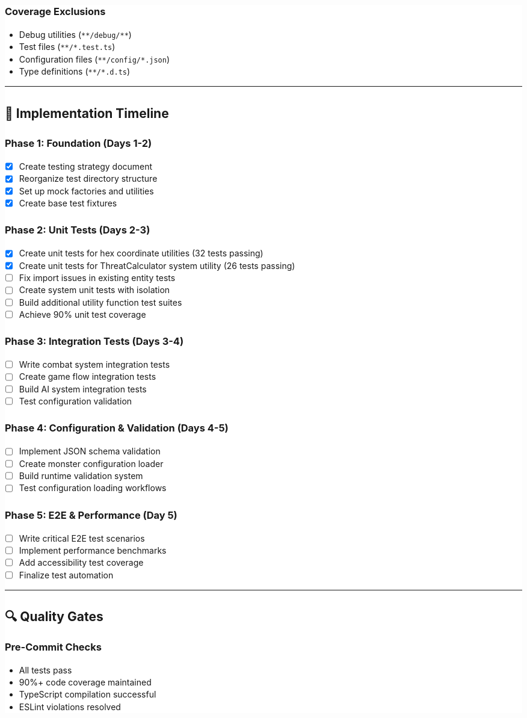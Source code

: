 ### **Coverage Exclusions**
- Debug utilities (`**/debug/**`)
- Test files (`**/*.test.ts`)
- Configuration files (`**/config/*.json`)
- Type definitions (`**/*.d.ts`)

---

## 🚀 **Implementation Timeline**

### **Phase 1: Foundation (Days 1-2)**
- [x] Create testing strategy document
- [x] Reorganize test directory structure
- [x] Set up mock factories and utilities
- [x] Create base test fixtures

### **Phase 2: Unit Tests (Days 2-3)**
- [x] Create unit tests for hex coordinate utilities (32 tests passing)
- [x] Create unit tests for ThreatCalculator system utility (26 tests passing)
- [ ] Fix import issues in existing entity tests
- [ ] Create system unit tests with isolation
- [ ] Build additional utility function test suites
- [ ] Achieve 90% unit test coverage

### **Phase 3: Integration Tests (Days 3-4)**
- [ ] Write combat system integration tests
- [ ] Create game flow integration tests
- [ ] Build AI system integration tests
- [ ] Test configuration validation

### **Phase 4: Configuration & Validation (Days 4-5)**
- [ ] Implement JSON schema validation
- [ ] Create monster configuration loader
- [ ] Build runtime validation system
- [ ] Test configuration loading workflows

### **Phase 5: E2E & Performance (Day 5)**
- [ ] Write critical E2E test scenarios
- [ ] Implement performance benchmarks
- [ ] Add accessibility test coverage
- [ ] Finalize test automation

---

## 🔍 **Quality Gates**

### **Pre-Commit Checks**
- All tests pass
- 90%+ code coverage maintained
- TypeScript compilation successful
- ESLint violations resolved
